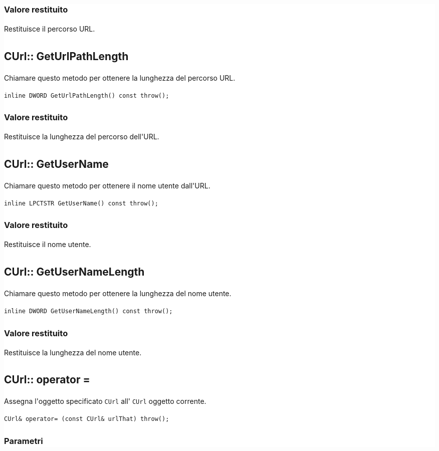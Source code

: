 ### <a name="return-value"></a>Valore restituito

Restituisce il percorso URL.

## <a name="curlgeturlpathlength"></a><a name="geturlpathlength"></a> CUrl:: GetUrlPathLength

Chiamare questo metodo per ottenere la lunghezza del percorso URL.

```
inline DWORD GetUrlPathLength() const throw();
```

### <a name="return-value"></a>Valore restituito

Restituisce la lunghezza del percorso dell'URL.

## <a name="curlgetusername"></a><a name="getusername"></a> CUrl:: GetUserName

Chiamare questo metodo per ottenere il nome utente dall'URL.

```
inline LPCTSTR GetUserName() const throw();
```

### <a name="return-value"></a>Valore restituito

Restituisce il nome utente.

## <a name="curlgetusernamelength"></a><a name="getusernamelength"></a> CUrl:: GetUserNameLength

Chiamare questo metodo per ottenere la lunghezza del nome utente.

```
inline DWORD GetUserNameLength() const throw();
```

### <a name="return-value"></a>Valore restituito

Restituisce la lunghezza del nome utente.

## <a name="curloperator-"></a><a name="operator_eq"></a> CUrl:: operator =

Assegna l'oggetto specificato `CUrl` all' `CUrl` oggetto corrente.

```
CUrl& operator= (const CUrl& urlThat) throw();
```

### <a name="parameters"></a>Parametri
